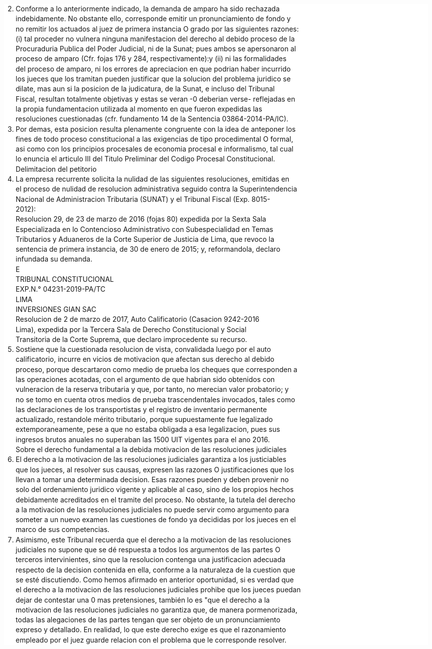 2. Conforme a lo anteriormente indicado, la demanda de amparo ha sido rechazada  
indebidamente. No obstante ello, corresponde emitir un pronunciamiento de fondo y  
no remitir los actuados al juez de primera instancia O grado por las siguientes razones:  
(i) tal proceder no vulnera ninguna manifestacion del derecho al debido proceso de la  
Procuraduria Publica del Poder Judicial, ni de la Sunat; pues ambos se apersonaron al  
proceso de amparo (Cfr. fojas 176 y 284, respectivamente):y (ii) ni las formalidades  
del proceso de amparo, ni los errores de apreciacion en que podrian haber incurrido  
los jueces que los tramitan pueden justificar que la solucion del problema juridico se  
dilate, mas aun si la posicion de la judicatura, de la Sunat, e incluso del Tribunal  
Fiscal, resultan totalmente objetivas y estas se veran -0 deberian verse- reflejadas en  
la propia fundamentacion utilizada al momento en que fueron expedidas las  
resoluciones cuestionadas (cfr. fundamento 14 de la Sentencia 03864-2014-PA/IC).  
3. Por demas, esta posicion resulta plenamente congruente con la idea de anteponer los  
fines de todo proceso constitucional a las exigencias de tipo procedimental O formal,  
asi como con los principios procesales de economia procesal e informalismo, tal cual  
lo enuncia el articulo III del Titulo Preliminar del Codigo Procesal Constitucional.  
Delimitacion del petitorio  
4. La empresa recurrente solicita la nulidad de las siguientes resoluciones, emitidas en  
el proceso de nulidad de resolucion administrativa seguido contra la Superintendencia  
Nacional de Administracion Tributaria (SUNAT) y el Tribunal Fiscal (Exp. 8015-  
2012):  
Resolucion 29, de 23 de marzo de 2016 (fojas 80) expedida por la Sexta Sala  
Especializada en lo Contencioso Administrativo con Subespecialidad en Temas  
Tributarios y Aduaneros de la Corte Superior de Justicia de Lima, que revoco la  
sentencia de primera instancia, de 30 de enero de 2015; y, reformandola, declaro  
infundada su demanda.  
E  
TRIBUNAL CONSTITUCIONAL  
EXP.N.° 04231-2019-PA/TC  
LIMA  
INVERSIONES GIAN SAC  
Resolucion de 2 de marzo de 2017, Auto Calificatorio (Casacion 9242-2016  
Lima), expedida por la Tercera Sala de Derecho Constitucional y Social  
Transitoria de la Corte Suprema, que declaro improcedente su recurso.  
5. Sostiene que la cuestionada resolucion de vista, convalidada luego por el auto  
calificatorio, incurre en vicios de motivacion que afectan sus derecho al debido  
proceso, porque descartaron como medio de prueba los cheques que corresponden a  
las operaciones acotadas, con el argumento de que habrian sido obtenidos con  
vulneracion de la reserva tributaria y que, por tanto, no merecian valor probatorio; y  
no se tomo en cuenta otros medios de prueba trascendentales invocados, tales como  
las declaraciones de los transportistas y el registro de inventario permanente  
actualizado, restandole mérito tributario, porque supuestamente fue legalizado  
extemporaneamente, pese a que no estaba obligada a esa legalizacion, pues sus  
ingresos brutos anuales no superaban las 1500 UIT vigentes para el ano 2016.  
Sobre el derecho fundamental a la debida motivacion de las resoluciones judiciales  
6. El derecho a la motivacion de las resoluciones judiciales garantiza a los justiciables  
que los jueces, al resolver sus causas, expresen las razones O justificaciones que los  
llevan a tomar una determinada decision. Esas razones pueden y deben provenir no  
solo del ordenamiento juridico vigente y aplicable al caso, sino de los propios hechos  
debidamente acreditados en el tramite del proceso. No obstante, la tutela del derecho  
a la motivacion de las resoluciones judiciales no puede servir como argumento para  
someter a un nuevo examen las cuestiones de fondo ya decididas por los jueces en el  
marco de sus competencias.  
7. Asimismo, este Tribunal recuerda que el derecho a la motivacion de las resoluciones  
judiciales no supone que se dé respuesta a todos los argumentos de las partes O  
terceros intervinientes, sino que la resolucion contenga una justificacion adecuada  
respecto de la decision contenida en ella, conforme a la naturaleza de la cuestion que  
se esté discutiendo. Como hemos afirmado en anterior oportunidad, si es verdad que  
el derecho a la motivacion de las resoluciones judiciales prohibe que los jueces puedan  
dejar de contestar una 0 mas pretensiones, también lo es "que el derecho a la  
motivacion de las resoluciones judiciales no garantiza que, de manera pormenorizada,  
todas las alegaciones de las partes tengan que ser objeto de un pronunciamiento  
expreso y detallado. En realidad, lo que este derecho exige es que el razonamiento  
empleado por el juez guarde relacion con el problema que le corresponde resolver.  